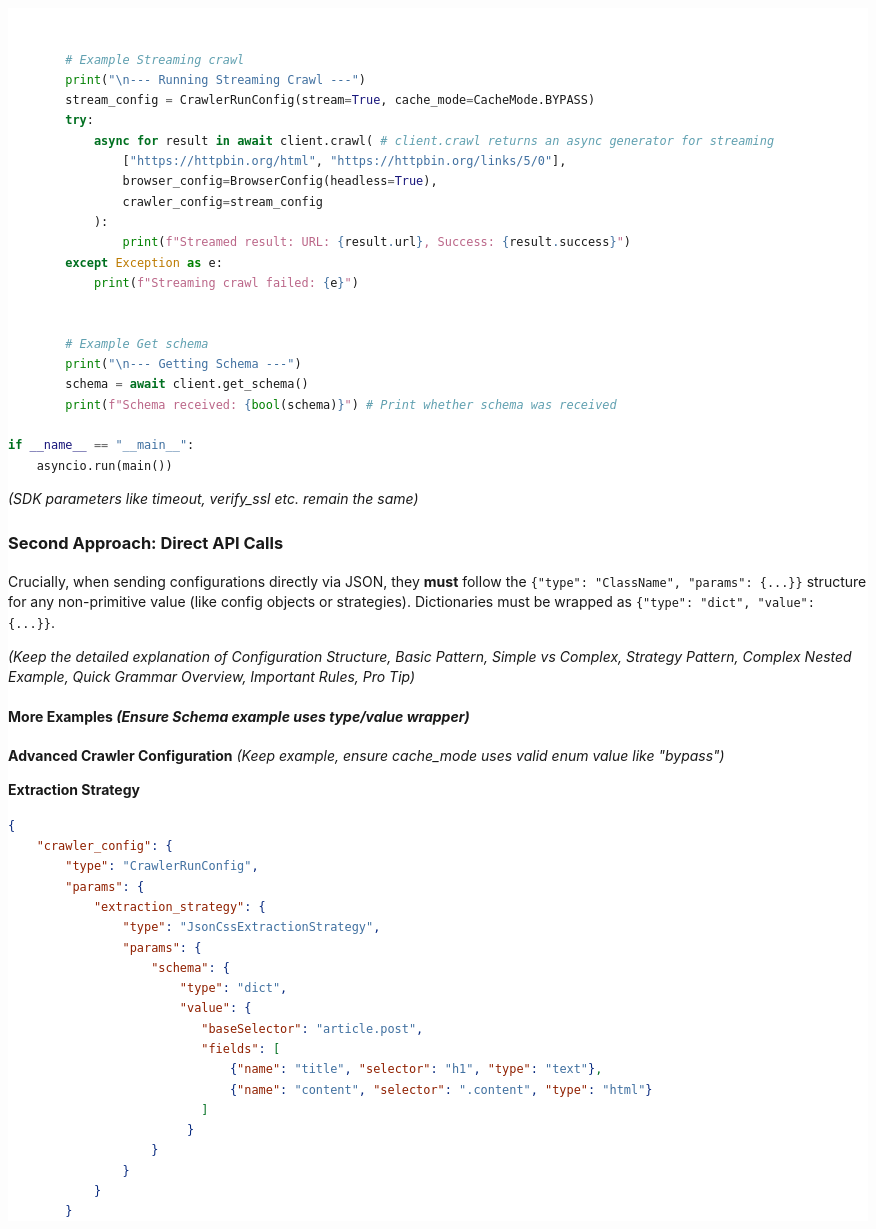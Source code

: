 ```python


        # Example Streaming crawl
        print("\n--- Running Streaming Crawl ---")
        stream_config = CrawlerRunConfig(stream=True, cache_mode=CacheMode.BYPASS)
        try:
            async for result in await client.crawl( # client.crawl returns an async generator for streaming
                ["https://httpbin.org/html", "https://httpbin.org/links/5/0"],
                browser_config=BrowserConfig(headless=True),
                crawler_config=stream_config
            ):
                print(f"Streamed result: URL: {result.url}, Success: {result.success}")
        except Exception as e:
            print(f"Streaming crawl failed: {e}")


        # Example Get schema
        print("\n--- Getting Schema ---")
        schema = await client.get_schema()
        print(f"Schema received: {bool(schema)}") # Print whether schema was received

if __name__ == "__main__":
    asyncio.run(main())
```

*(SDK parameters like timeout, verify_ssl etc. remain the same)*

### Second Approach: Direct API Calls

Crucially, when sending configurations directly via JSON, they **must** follow the `{"type": "ClassName", "params": {...}}` structure for any non-primitive value (like config objects or strategies). Dictionaries must be wrapped as `{"type": "dict", "value": {...}}`.

*(Keep the detailed explanation of Configuration Structure, Basic Pattern, Simple vs Complex, Strategy Pattern, Complex Nested Example, Quick Grammar Overview, Important Rules, Pro Tip)*

#### More Examples *(Ensure Schema example uses type/value wrapper)*

**Advanced Crawler Configuration**
*(Keep example, ensure cache_mode uses valid enum value like "bypass")*

**Extraction Strategy**
```json
{
    "crawler_config": {
        "type": "CrawlerRunConfig",
        "params": {
            "extraction_strategy": {
                "type": "JsonCssExtractionStrategy",
                "params": {
                    "schema": {
                        "type": "dict",
                        "value": {
                           "baseSelector": "article.post",
                           "fields": [
                               {"name": "title", "selector": "h1", "type": "text"},
                               {"name": "content", "selector": ".content", "type": "html"}
                           ]
                         }
                    }
                }
            }
        }
```